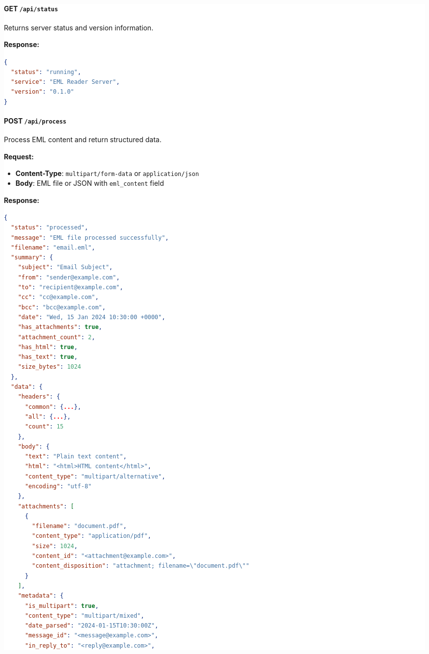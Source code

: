 #### GET `/api/status`
Returns server status and version information.

**Response:**
```json
{
  "status": "running",
  "service": "EML Reader Server",
  "version": "0.1.0"
}
```

#### POST `/api/process`
Process EML content and return structured data.

**Request:**
- **Content-Type**: `multipart/form-data` or `application/json`
- **Body**: EML file or JSON with `eml_content` field

**Response:**
```json
{
  "status": "processed",
  "message": "EML file processed successfully",
  "filename": "email.eml",
  "summary": {
    "subject": "Email Subject",
    "from": "sender@example.com",
    "to": "recipient@example.com",
    "cc": "cc@example.com",
    "bcc": "bcc@example.com",
    "date": "Wed, 15 Jan 2024 10:30:00 +0000",
    "has_attachments": true,
    "attachment_count": 2,
    "has_html": true,
    "has_text": true,
    "size_bytes": 1024
  },
  "data": {
    "headers": {
      "common": {...},
      "all": {...},
      "count": 15
    },
    "body": {
      "text": "Plain text content",
      "html": "<html>HTML content</html>",
      "content_type": "multipart/alternative",
      "encoding": "utf-8"
    },
    "attachments": [
      {
        "filename": "document.pdf",
        "content_type": "application/pdf",
        "size": 1024,
        "content_id": "<attachment@example.com>",
        "content_disposition": "attachment; filename=\"document.pdf\""
      }
    ],
    "metadata": {
      "is_multipart": true,
      "content_type": "multipart/mixed",
      "date_parsed": "2024-01-15T10:30:00Z",
      "message_id": "<message@example.com>",
      "in_reply_to": "<reply@example.com>",
```